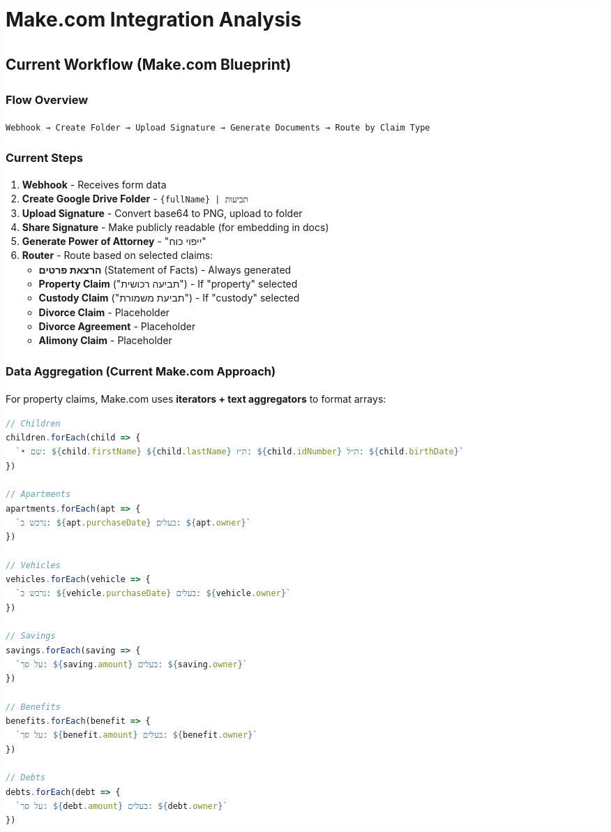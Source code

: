 # Make.com Integration Analysis

## Current Workflow (Make.com Blueprint)

### Flow Overview
```
Webhook → Create Folder → Upload Signature → Generate Documents → Route by Claim Type
```

### Current Steps

1. **Webhook** - Receives form data
2. **Create Google Drive Folder** - `{fullName} | תביעות`
3. **Upload Signature** - Convert base64 to PNG, upload to folder
4. **Share Signature** - Make publicly readable (for embedding in docs)
5. **Generate Power of Attorney** - "ייפוי כוח"
6. **Router** - Route based on selected claims:
   - **הרצאת פרטים** (Statement of Facts) - Always generated
   - **Property Claim** ("תביעה רכושית") - If "property" selected
   - **Custody Claim** ("תביעת משמורת") - If "custody" selected
   - **Divorce Claim** - Placeholder
   - **Divorce Agreement** - Placeholder
   - **Alimony Claim** - Placeholder

### Data Aggregation (Current Make.com Approach)

For property claims, Make.com uses **iterators + text aggregators** to format arrays:

```javascript
// Children
children.forEach(child => {
  `• שם: ${child.firstName} ${child.lastName} ת״ז: ${child.idNumber} ת״ל: ${child.birthDate}`
})

// Apartments
apartments.forEach(apt => {
  `נרכש ב: ${apt.purchaseDate} בעלים: ${apt.owner}`
})

// Vehicles
vehicles.forEach(vehicle => {
  `נרכש ב: ${vehicle.purchaseDate} בעלים: ${vehicle.owner}`
})

// Savings
savings.forEach(saving => {
  `על סך: ${saving.amount} בעלים: ${saving.owner}`
})

// Benefits
benefits.forEach(benefit => {
  `על סך: ${benefit.amount} בעלים: ${benefit.owner}`
})

// Debts
debts.forEach(debt => {
  `על סך: ${debt.amount} בעלים: ${debt.owner}`
})
```
